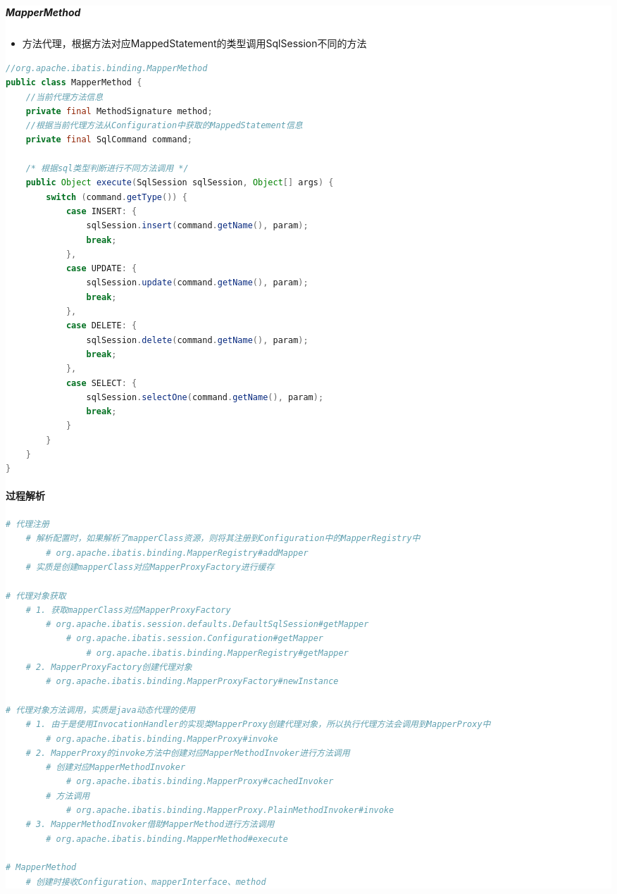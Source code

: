 ##### MapperMethod

- 方法代理，根据方法对应MappedStatement的类型调用SqlSession不同的方法

```java
//org.apache.ibatis.binding.MapperMethod
public class MapperMethod {
    //当前代理方法信息
    private final MethodSignature method;
    //根据当前代理方法从Configuration中获取的MappedStatement信息
    private final SqlCommand command;

    /* 根据sql类型判断进行不同方法调用 */
    public Object execute(SqlSession sqlSession, Object[] args) {
        switch (command.getType()) {
            case INSERT: {
                sqlSession.insert(command.getName(), param);
                break;
            },
            case UPDATE: {
                sqlSession.update(command.getName(), param);
                break;
            },
            case DELETE: {
                sqlSession.delete(command.getName(), param);
                break;
            },
            case SELECT: {
                sqlSession.selectOne(command.getName(), param);
                break;
            }
        }
    }
}
```

#### 过程解析

```bash
# 代理注册
	# 解析配置时，如果解析了mapperClass资源，则将其注册到Configuration中的MapperRegistry中
		# org.apache.ibatis.binding.MapperRegistry#addMapper
	# 实质是创建mapperClass对应MapperProxyFactory进行缓存
	
# 代理对象获取
	# 1. 获取mapperClass对应MapperProxyFactory
		# org.apache.ibatis.session.defaults.DefaultSqlSession#getMapper
			# org.apache.ibatis.session.Configuration#getMapper
				# org.apache.ibatis.binding.MapperRegistry#getMapper
	# 2. MapperProxyFactory创建代理对象
		# org.apache.ibatis.binding.MapperProxyFactory#newInstance
		
# 代理对象方法调用，实质是java动态代理的使用
	# 1. 由于是使用InvocationHandler的实现类MapperProxy创建代理对象，所以执行代理方法会调用到MapperProxy中
		# org.apache.ibatis.binding.MapperProxy#invoke
	# 2. MapperProxy的invoke方法中创建对应MapperMethodInvoker进行方法调用
		# 创建对应MapperMethodInvoker
			# org.apache.ibatis.binding.MapperProxy#cachedInvoker
		# 方法调用
			# org.apache.ibatis.binding.MapperProxy.PlainMethodInvoker#invoke
	# 3. MapperMethodInvoker借助MapperMethod进行方法调用
    	# org.apache.ibatis.binding.MapperMethod#execute
    	
# MapperMethod
	# 创建时接收Configuration、mapperInterface、method
```